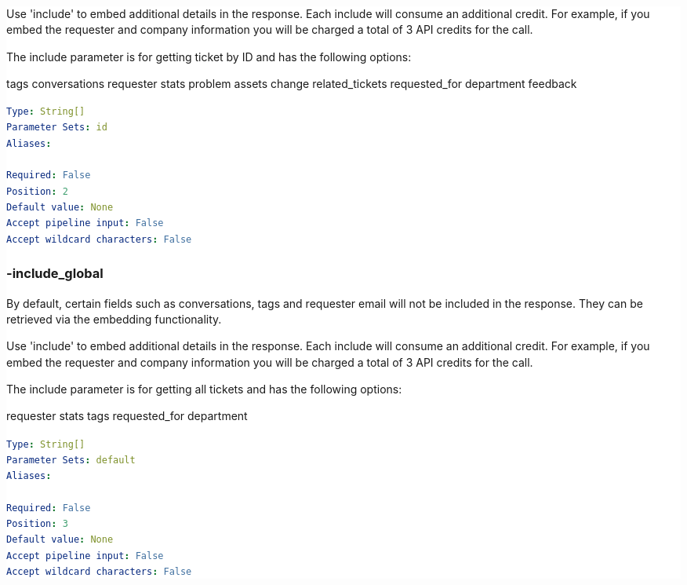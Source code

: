 Use 'include' to embed additional details in the response.
Each include will consume an additional credit.
For example,
if you embed the requester and company information you will be charged a total of 3 API credits for the call.

The include parameter is for getting ticket by ID and has the following options:

tags
conversations
requester
stats
problem
assets
change
related_tickets
requested_for
department
feedback

```yaml
Type: String[]
Parameter Sets: id
Aliases:

Required: False
Position: 2
Default value: None
Accept pipeline input: False
Accept wildcard characters: False
```

### -include_global
By default, certain fields such as conversations, tags and requester email will not be included in the response.
They can be retrieved via the embedding functionality.

Use 'include' to embed additional details in the response.
Each include will consume an additional credit.
For example,
if you embed the requester and company information you will be charged a total of 3 API credits for the call.

The include parameter is for getting all tickets and has the following options:

requester
stats
tags
requested_for
department

```yaml
Type: String[]
Parameter Sets: default
Aliases:

Required: False
Position: 3
Default value: None
Accept pipeline input: False
Accept wildcard characters: False
```
